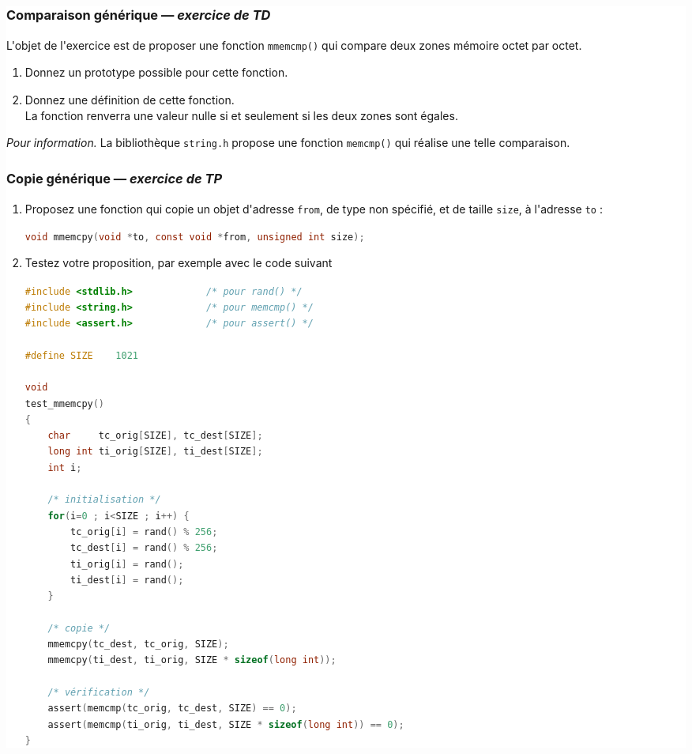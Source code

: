 ### Comparaison générique — _exercice de TD_ ###

L'objet de l'exercice est de proposer une fonction `mmemcmp()` qui
compare deux zones mémoire octet par octet. 

1. Donnez un prototype possible pour cette fonction. 

1. Donnez une définition de cette fonction.  
   La fonction renverra une valeur nulle si et seulement si les deux
   zones sont égales.

_Pour information._ La bibliothèque `string.h` propose une fonction
`memcmp()` qui réalise une telle comparaison.

### Copie générique — _exercice de TP_ ###

1. Proposez une fonction qui copie un objet d'adresse `from`, de type
   non spécifié, et de taille `size`, à l'adresse `to` :

   ```c
   void mmemcpy(void *to, const void *from, unsigned int size);
   ```
   
2. Testez votre proposition, par exemple avec le code suivant

   ```c
   #include <stdlib.h>             /* pour rand() */
   #include <string.h>             /* pour memcmp() */
   #include <assert.h>             /* pour assert() */
   
   #define SIZE    1021
   
   void
   test_mmemcpy()
   {
       char     tc_orig[SIZE], tc_dest[SIZE];
       long int ti_orig[SIZE], ti_dest[SIZE];
       int i;
   
       /* initialisation */
       for(i=0 ; i<SIZE ; i++) {
           tc_orig[i] = rand() % 256;
           tc_dest[i] = rand() % 256;
           ti_orig[i] = rand(); 
           ti_dest[i] = rand();
       }
   
       /* copie */
       mmemcpy(tc_dest, tc_orig, SIZE);
       mmemcpy(ti_dest, ti_orig, SIZE * sizeof(long int));
   
       /* vérification */
       assert(memcmp(tc_orig, tc_dest, SIZE) == 0); 
       assert(memcmp(ti_orig, ti_dest, SIZE * sizeof(long int)) == 0);
   }
   ```
